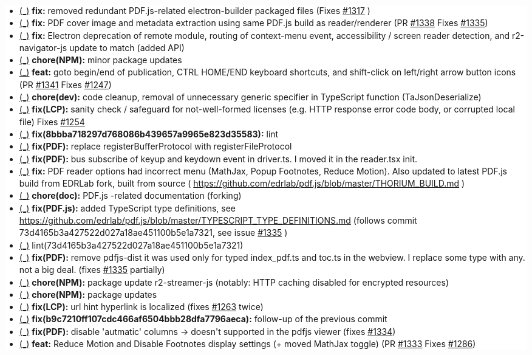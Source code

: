 * [(_)](https://github.com/edrlab/thorium-reader/commit/2198dc37786ac8615b31141684771aff9e925d8a) __fix:__ removed redundant PDF.js-related electron-builder packaged files (Fixes [#1317](https://github.com/edrlab/thorium-reader/issues/1317) )
* [(_)](https://github.com/edrlab/thorium-reader/commit/e94ac7b7a66beca8a8e08e231b3d3fe32209d2d3) __fix:__ PDF cover image and metadata extraction using same PDF.js build as reader/renderer (PR [#1338](https://github.com/edrlab/thorium-reader/pull/1338) Fixes [#1335](https://github.com/edrlab/thorium-reader/issues/1335))
* [(_)](https://github.com/edrlab/thorium-reader/commit/1e0623626be16b0447828948466a2462097894f1) __fix:__ Electron deprecation of remote module, routing of context-menu event, accessibility / screen reader detection, and r2-navigator-js update to match (added API)
* [(_)](https://github.com/edrlab/thorium-reader/commit/91afbdb6b99c9f94c0a71da24632549963dabbf5) __chore(NPM):__ minor package updates
* [(_)](https://github.com/edrlab/thorium-reader/commit/f3428a25b3f9c064d4a602540c8e9ebc03d9157f) __feat:__ goto begin/end of publication, CTRL HOME/END keyboard shortcuts, and shift-click on left/right arrow button icons (PR [#1341](https://github.com/edrlab/thorium-reader/pull/1341) Fixes [#1247](https://github.com/edrlab/thorium-reader/issues/1247))
* [(_)](https://github.com/edrlab/thorium-reader/commit/c9de175f91c5911528f677346fd3f73d25bc19c8) __chore(dev):__ code cleanup, removal of unnecessary generic specifier in TypeScript function (TaJsonDeserialize)
* [(_)](https://github.com/edrlab/thorium-reader/commit/703ca76550b5be2b79629f08565a35c81b4baa68) __fix(LCP):__ sanity check / safeguard for not-well-formed licenses (e.g. HTTP response error code body, or corrupted local file) Fixes [#1254](https://github.com/edrlab/thorium-reader/issues/1254)
* [(_)](https://github.com/edrlab/thorium-reader/commit/b467173ee8af433f46646f237f9908aa631cfd0a) __fix(8bbba718297d768086b439657a9965e823d35583):__ lint
* [(_)](https://github.com/edrlab/thorium-reader/commit/8bbba718297d768086b439657a9965e823d35583) __fix(PDF):__ replace registerBufferProtocol with registerFileProtocol
* [(_)](https://github.com/edrlab/thorium-reader/commit/d7f95513e0dd23ddd5742acaf4e70c6f54bb053a) __fix(PDF):__ bus subscribe of keyup and keydown event in driver.ts. I moved it in the reader.tsx init.
* [(_)](https://github.com/edrlab/thorium-reader/commit/1edfdaae7aab9e1fe4bab4e7699c97d7f6b6070d) __fix:__ PDF reader options had incorrect menu (MathJax, Popup Footnotes, Reduce Motion). Also updated to latest PDF.js build from EDRLab fork, built from source ( https://github.com/edrlab/pdf.js/blob/master/THORIUM_BUILD.md )
* [(_)](https://github.com/edrlab/thorium-reader/commit/630f02a19601822aaf1d780e35b4ab6cbbf948cb) __chore(doc):__ PDF.js -related documentation (forking)
* [(_)](https://github.com/edrlab/thorium-reader/commit/77aa9e5acede536c56550ca7eb4d73ca43dc3858) __fix(PDF.js):__ added TypeScript type definitions, see https://github.com/edrlab/pdf.js/blob/master/TYPESCRIPT_TYPE_DEFINITIONS.md (follows commit 73d4165b3a427522d027a18ae451100b5e1a7321, see issue [#1335](https://github.com/edrlab/thorium-reader/issues/1335) )
* [(_)](https://github.com/edrlab/thorium-reader/commit/df7fe31bd15fea5c50d1ca23c022c9548c50fb69) lint(73d4165b3a427522d027a18ae451100b5e1a7321)
* [(_)](https://github.com/edrlab/thorium-reader/commit/73d4165b3a427522d027a18ae451100b5e1a7321) __fix(PDF):__ remove pdfjs-dist it was used only for typed index_pdf.ts and toc.ts in the webview. I replace some type with any. not a big deal. (fixes [#1335](https://github.com/edrlab/thorium-reader/issues/1335) partially)
* [(_)](https://github.com/edrlab/thorium-reader/commit/390356ea03cb10ce1fd8a34567fb5659bcf1e770) __chore(NPM):__ package update r2-streamer-js (notably: HTTP caching disabled for encrypted resources)
* [(_)](https://github.com/edrlab/thorium-reader/commit/fd2e96f5b2f291f3b91516dc62f86f90262aa67c) __chore(NPM):__ package updates
* [(_)](https://github.com/edrlab/thorium-reader/commit/36f372c21fa523d0c003509edf599cbe6fa27c63) __fix(LCP):__ url hint hyperlink is localized (fixes [#1263](https://github.com/edrlab/thorium-reader/issues/1263) twice)
* [(_)](https://github.com/edrlab/thorium-reader/commit/df06469975c1afcc6a6899be98aa6541899dc6ee) __fix(b9c7210ff107cdc466af6504bbb28dfa7796aeca):__ follow-up of the previous commit
* [(_)](https://github.com/edrlab/thorium-reader/commit/b9c7210ff107cdc466af6504bbb28dfa7796aeca) __fix(PDF):__ disable 'autmatic' columns -> doesn't supported in the pdfjs viewer (fixes [#1334](https://github.com/edrlab/thorium-reader/issues/1334))
* [(_)](https://github.com/edrlab/thorium-reader/commit/fbed9eb2fb2f33cb50eb6efa2b0af87770365d81) __feat:__ Reduce Motion and Disable Footnotes display settings (+ moved MathJax toggle) (PR [#1333](https://github.com/edrlab/thorium-reader/pull/1333) Fixes [#1286](https://github.com/edrlab/thorium-reader/issues/1286))